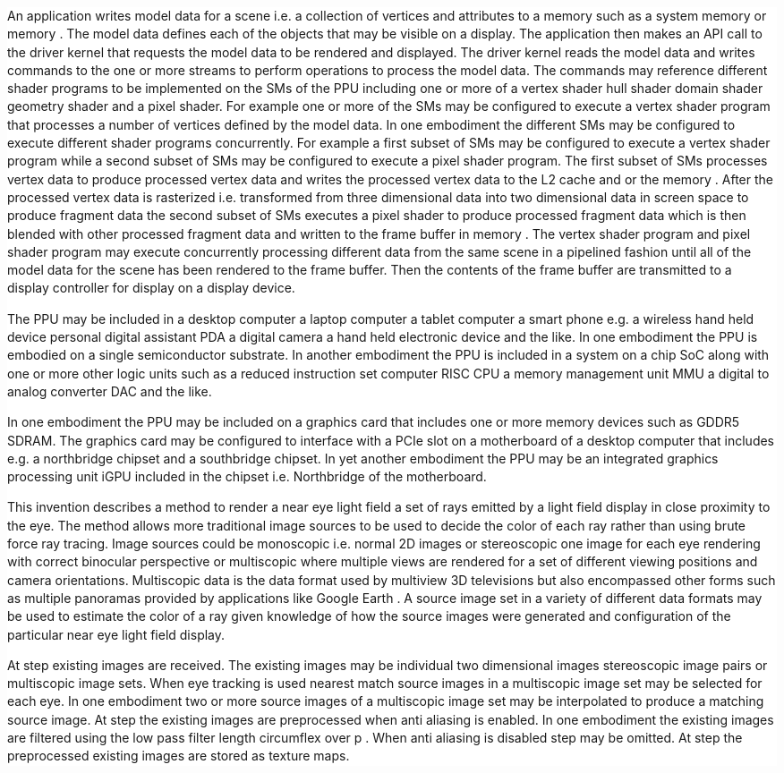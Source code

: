 An application writes model data for a scene i.e. a collection of vertices and attributes to a memory such as a system memory or memory . The model data defines each of the objects that may be visible on a display. The application then makes an API call to the driver kernel that requests the model data to be rendered and displayed. The driver kernel reads the model data and writes commands to the one or more streams to perform operations to process the model data. The commands may reference different shader programs to be implemented on the SMs of the PPU including one or more of a vertex shader hull shader domain shader geometry shader and a pixel shader. For example one or more of the SMs may be configured to execute a vertex shader program that processes a number of vertices defined by the model data. In one embodiment the different SMs may be configured to execute different shader programs concurrently. For example a first subset of SMs may be configured to execute a vertex shader program while a second subset of SMs may be configured to execute a pixel shader program. The first subset of SMs processes vertex data to produce processed vertex data and writes the processed vertex data to the L2 cache and or the memory . After the processed vertex data is rasterized i.e. transformed from three dimensional data into two dimensional data in screen space to produce fragment data the second subset of SMs executes a pixel shader to produce processed fragment data which is then blended with other processed fragment data and written to the frame buffer in memory . The vertex shader program and pixel shader program may execute concurrently processing different data from the same scene in a pipelined fashion until all of the model data for the scene has been rendered to the frame buffer. Then the contents of the frame buffer are transmitted to a display controller for display on a display device.

The PPU may be included in a desktop computer a laptop computer a tablet computer a smart phone e.g. a wireless hand held device personal digital assistant PDA a digital camera a hand held electronic device and the like. In one embodiment the PPU is embodied on a single semiconductor substrate. In another embodiment the PPU is included in a system on a chip SoC along with one or more other logic units such as a reduced instruction set computer RISC CPU a memory management unit MMU a digital to analog converter DAC and the like.

In one embodiment the PPU may be included on a graphics card that includes one or more memory devices such as GDDR5 SDRAM. The graphics card may be configured to interface with a PCIe slot on a motherboard of a desktop computer that includes e.g. a northbridge chipset and a southbridge chipset. In yet another embodiment the PPU may be an integrated graphics processing unit iGPU included in the chipset i.e. Northbridge of the motherboard.

This invention describes a method to render a near eye light field a set of rays emitted by a light field display in close proximity to the eye. The method allows more traditional image sources to be used to decide the color of each ray rather than using brute force ray tracing. Image sources could be monoscopic i.e. normal 2D images or stereoscopic one image for each eye rendering with correct binocular perspective or multiscopic where multiple views are rendered for a set of different viewing positions and camera orientations. Multiscopic data is the data format used by multiview 3D televisions but also encompassed other forms such as multiple panoramas provided by applications like Google Earth . A source image set in a variety of different data formats may be used to estimate the color of a ray given knowledge of how the source images were generated and configuration of the particular near eye light field display.

At step existing images are received. The existing images may be individual two dimensional images stereoscopic image pairs or multiscopic image sets. When eye tracking is used nearest match source images in a multiscopic image set may be selected for each eye. In one embodiment two or more source images of a multiscopic image set may be interpolated to produce a matching source image. At step the existing images are preprocessed when anti aliasing is enabled. In one embodiment the existing images are filtered using the low pass filter length circumflex over p . When anti aliasing is disabled step may be omitted. At step the preprocessed existing images are stored as texture maps.
